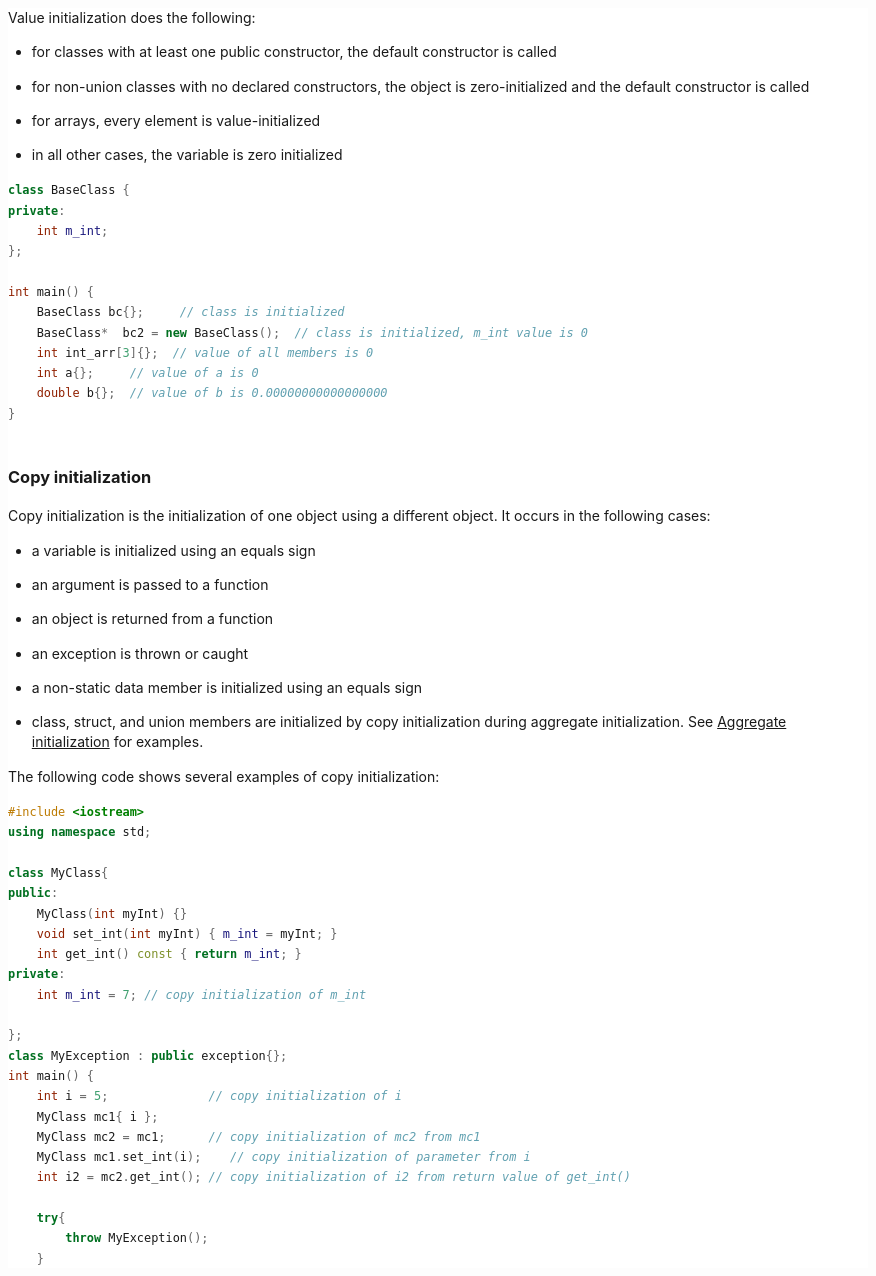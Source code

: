  Value initialization does the following:  
  
-   for classes with at least one public constructor, the default constructor is called  
  
-   for non-union classes with no declared constructors, the object is zero-initialized and the default constructor is called  
  
-   for arrays, every element is value-initialized  
  
-   in all other cases, the variable is zero initialized  
  
```cpp  
class BaseClass {    
private:  
    int m_int;  
};  
  
int main() {  
    BaseClass bc{};     // class is initialized  
    BaseClass*  bc2 = new BaseClass();  // class is initialized, m_int value is 0  
    int int_arr[3]{};  // value of all members is 0  
    int a{};     // value of a is 0  
    double b{};  // value of b is 0.00000000000000000  
}  
  
```  
  
### Copy initialization  
 Copy initialization is the initialization of one object using a different object. It occurs in the following cases:  
  
-   a variable is initialized using an equals sign  
  
-   an argument is passed to a function  
  
-   an object is returned from a function  
  
-   an exception is thrown or caught  
  
-   a non-static data member is initialized using an equals sign  
  
-   class, struct, and union members are initialized by copy initialization during aggregate initialization. See [Aggregate initialization](#agginit) for examples.  
  
 The following code shows several examples of copy initialization:  
  
```cpp  
#include <iostream>  
using namespace std;  
  
class MyClass{  
public:  
    MyClass(int myInt) {}  
    void set_int(int myInt) { m_int = myInt; }  
    int get_int() const { return m_int; }  
private:  
    int m_int = 7; // copy initialization of m_int  
  
};  
class MyException : public exception{};  
int main() {  
    int i = 5;              // copy initialization of i  
    MyClass mc1{ i };  
    MyClass mc2 = mc1;      // copy initialization of mc2 from mc1  
    MyClass mc1.set_int(i);    // copy initialization of parameter from i  
    int i2 = mc2.get_int(); // copy initialization of i2 from return value of get_int()  
  
    try{  
        throw MyException();      
    }  
```